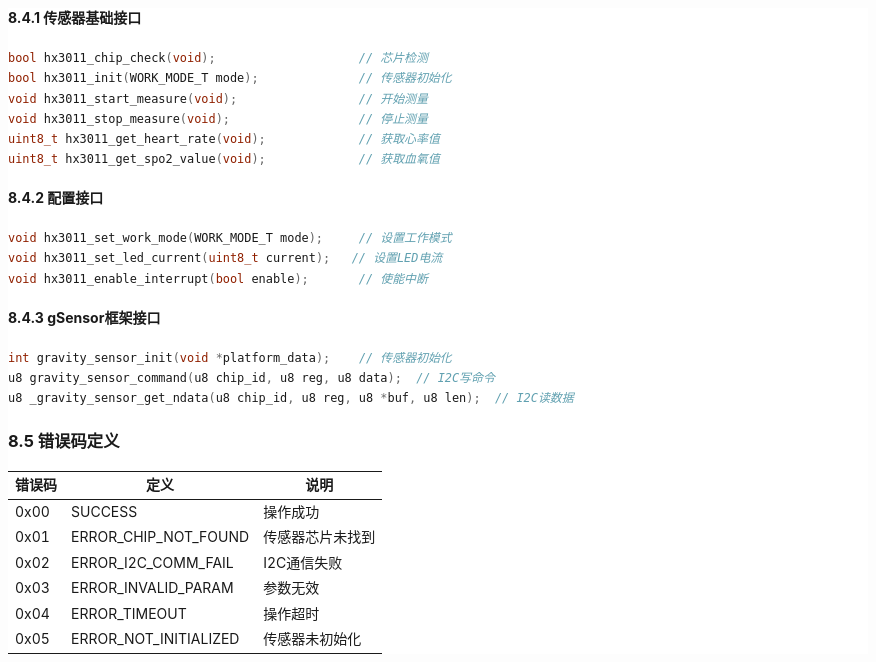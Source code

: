 #### 8.4.1 传感器基础接口
```c
bool hx3011_chip_check(void);                    // 芯片检测
bool hx3011_init(WORK_MODE_T mode);              // 传感器初始化
void hx3011_start_measure(void);                 // 开始测量
void hx3011_stop_measure(void);                  // 停止测量
uint8_t hx3011_get_heart_rate(void);             // 获取心率值
uint8_t hx3011_get_spo2_value(void);             // 获取血氧值
```

#### 8.4.2 配置接口
```c
void hx3011_set_work_mode(WORK_MODE_T mode);     // 设置工作模式
void hx3011_set_led_current(uint8_t current);   // 设置LED电流
void hx3011_enable_interrupt(bool enable);       // 使能中断
```

#### 8.4.3 gSensor框架接口
```c
int gravity_sensor_init(void *platform_data);    // 传感器初始化
u8 gravity_sensor_command(u8 chip_id, u8 reg, u8 data);  // I2C写命令
u8 _gravity_sensor_get_ndata(u8 chip_id, u8 reg, u8 *buf, u8 len);  // I2C读数据
```

### 8.5 错误码定义

| 错误码 | 定义 | 说明 |
|--------|------|------|
| 0x00 | SUCCESS | 操作成功 |
| 0x01 | ERROR_CHIP_NOT_FOUND | 传感器芯片未找到 |
| 0x02 | ERROR_I2C_COMM_FAIL | I2C通信失败 |
| 0x03 | ERROR_INVALID_PARAM | 参数无效 |
| 0x04 | ERROR_TIMEOUT | 操作超时 |
| 0x05 | ERROR_NOT_INITIALIZED | 传感器未初始化 |

